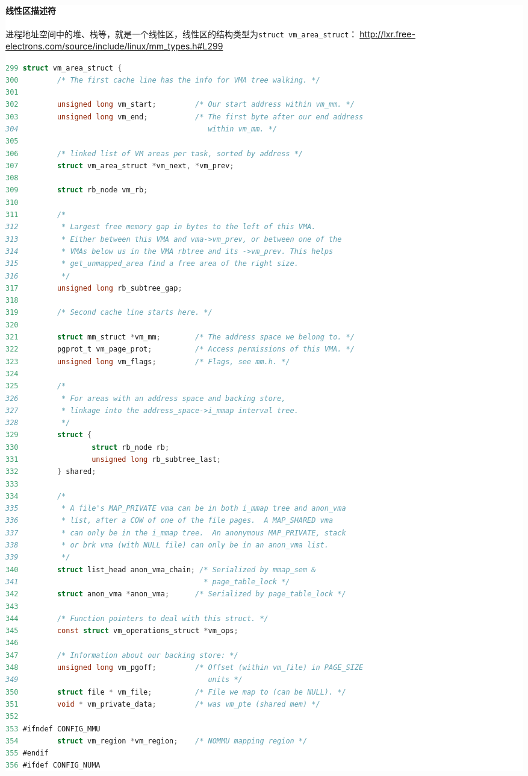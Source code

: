 #### 线性区描述符

进程地址空间中的堆、栈等，就是一个线性区，线性区的结构类型为`struct vm_area_struct`：
http://lxr.free-electrons.com/source/include/linux/mm_types.h#L299

```c
299 struct vm_area_struct {
300         /* The first cache line has the info for VMA tree walking. */
301 
302         unsigned long vm_start;         /* Our start address within vm_mm. */
303         unsigned long vm_end;           /* The first byte after our end address
304                                            within vm_mm. */
305 
306         /* linked list of VM areas per task, sorted by address */
307         struct vm_area_struct *vm_next, *vm_prev;
308 
309         struct rb_node vm_rb;
310 
311         /*
312          * Largest free memory gap in bytes to the left of this VMA.
313          * Either between this VMA and vma->vm_prev, or between one of the
314          * VMAs below us in the VMA rbtree and its ->vm_prev. This helps
315          * get_unmapped_area find a free area of the right size.
316          */
317         unsigned long rb_subtree_gap;
318 
319         /* Second cache line starts here. */
320 
321         struct mm_struct *vm_mm;        /* The address space we belong to. */
322         pgprot_t vm_page_prot;          /* Access permissions of this VMA. */
323         unsigned long vm_flags;         /* Flags, see mm.h. */
324 
325         /*
326          * For areas with an address space and backing store,
327          * linkage into the address_space->i_mmap interval tree.
328          */
329         struct {
330                 struct rb_node rb;
331                 unsigned long rb_subtree_last;
332         } shared;
333 
334         /*
335          * A file's MAP_PRIVATE vma can be in both i_mmap tree and anon_vma
336          * list, after a COW of one of the file pages.  A MAP_SHARED vma
337          * can only be in the i_mmap tree.  An anonymous MAP_PRIVATE, stack
338          * or brk vma (with NULL file) can only be in an anon_vma list.
339          */
340         struct list_head anon_vma_chain; /* Serialized by mmap_sem &
341                                           * page_table_lock */
342         struct anon_vma *anon_vma;      /* Serialized by page_table_lock */
343 
344         /* Function pointers to deal with this struct. */
345         const struct vm_operations_struct *vm_ops;
346 
347         /* Information about our backing store: */
348         unsigned long vm_pgoff;         /* Offset (within vm_file) in PAGE_SIZE
349                                            units */
350         struct file * vm_file;          /* File we map to (can be NULL). */
351         void * vm_private_data;         /* was vm_pte (shared mem) */
352 
353 #ifndef CONFIG_MMU
354         struct vm_region *vm_region;    /* NOMMU mapping region */
355 #endif
356 #ifdef CONFIG_NUMA
```